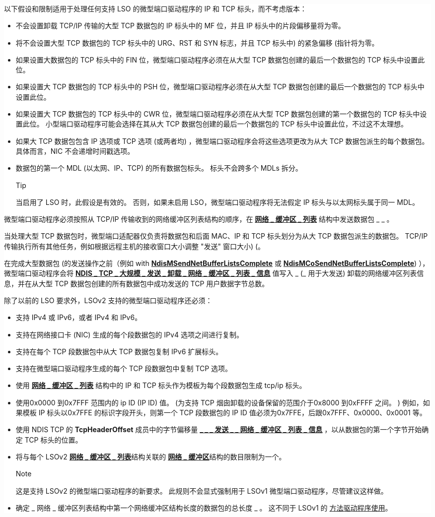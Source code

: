 以下假设和限制适用于处理任何支持 LSO 的微型端口驱动程序的 IP 和 TCP 标头，而不考虑版本：

-   不会设置卸载 TCP/IP 传输的大型 TCP 数据包的 IP 标头中的 MF 位，并且 IP 标头中的片段偏移量将为零。

-   将不会设置大型 TCP 数据包的 TCP 标头中的 URG、RST 和 SYN 标志，并且 TCP 标头中) 的紧急偏移 (指针将为零。

-   如果设置大数据包的 TCP 标头中的 FIN 位，微型端口驱动程序必须在从大型 TCP 数据包创建的最后一个数据包的 TCP 标头中设置此位。

-   如果设置大 TCP 数据包的 TCP 标头中的 PSH 位，微型端口驱动程序必须在从大型 TCP 数据包创建的最后一个数据包的 TCP 标头中设置此位。

-   如果设置大 TCP 数据包的 TCP 标头中的 CWR 位，微型端口驱动程序必须在从大型 TCP 数据包创建的第一个数据包的 TCP 标头中设置此位。 小型端口驱动程序可能会选择在其从大 TCP 数据包创建的最后一个数据包的 TCP 标头中设置此位，不过这不太理想。

-   如果大 TCP 数据包包含 IP 选项或 TCP 选项 (或两者均) ，微型端口驱动程序会将这些选项更改为从大 TCP 数据包派生的每个数据包。 具体而言，NIC 不会递增时间戳选项。

-   数据包的第一个 MDL (以太网、IP、TCP) 的所有数据包标头。 标头不会跨多个 MDLs 拆分。 
    > [!TIP]
    > 当启用了 LSO 时，此假设是有效的。 否则，如果未启用 LSO，微型端口驱动程序将无法假定 IP 标头与以太网标头属于同一 MDL。


微型端口驱动程序必须按照从 TCP/IP 传输收到的网络缓冲区列表结构的顺序，在 [**网络 \_ 缓冲区 \_ 列表**](/windows-hardware/drivers/ddi/ndis/ns-ndis-_net_buffer_list) 结构中发送数据包 \_ \_ 。

当处理大型 TCP 数据包时，微型端口适配器仅负责将数据包和后面 MAC、IP 和 TCP 标头划分为从大 TCP 数据包派生的数据包。 TCP/IP 传输执行所有其他任务，例如根据远程主机的接收窗口大小调整 "发送" 窗口大小)  (。

在完成大型数据包 (的发送操作之前（例如 with [**NdisMSendNetBufferListsComplete**](/windows-hardware/drivers/ddi/ndis/nf-ndis-ndismsendnetbufferlistscomplete) 或 [**NdisMCoSendNetBufferListsComplete**](/windows-hardware/drivers/ddi/ndis/nf-ndis-ndismcosendnetbufferlistscomplete)) ），微型端口驱动程序会将 [**NDIS \_ TCP \_ 大规模 \_ 发送 \_ 卸载 \_ 网络 \_ 缓冲区 \_ 列表 \_ 信息**](/windows-hardware/drivers/ddi/ndis/ns-ndis-_ndis_tcp_large_send_offload_net_buffer_list_info) 值写入 \_ (\_ 用于大发送) 卸载的网络缓冲区列表信息，并在从大型 TCP 数据包创建的所有数据包中成功发送的 TCP 用户数据字节总数。

除了以前的 LSO 要求外，LSOv2 支持的微型端口驱动程序还必须：

-   支持 IPv4 或 IPv6，或者 IPv4 和 IPv6。

-   支持在网络接口卡 (NIC) 生成的每个段数据包的 IPv4 选项之间进行复制。

-   支持在每个 TCP 段数据包中从大 TCP 数据包复制 IPv6 扩展标头。

-   支持在微型端口驱动程序生成的每个 TCP 段数据包中复制 TCP 选项。

-   使用 [**网络 \_ 缓冲区 \_ 列表**](/windows-hardware/drivers/ddi/ndis/ns-ndis-_net_buffer_list) 结构中的 IP 和 TCP 标头作为模板为每个段数据包生成 tcp/ip 标头。

-   使用0x0000 到0x7FFF 范围内的 ip ID (IP ID) 值。  (为支持 TCP 烟囱卸载的设备保留的范围介于0x8000 到0xFFFF 之间。 ) 例如，如果模板 IP 标头以0x7FFE 的标识字段开头，则第一个 TCP 段数据包的 IP ID 值必须为0x7FFE，后跟0x7FFF、0x0000、0x0001 等。

-   使用 NDIS TCP 的 **TcpHeaderOffset** 成员中的字节偏移量 [**\_ \_ \_ 发送 \_ \_ 网络 \_ 缓冲区 \_ 列表 \_ 信息**](/windows-hardware/drivers/ddi/ndis/ns-ndis-_ndis_tcp_large_send_offload_net_buffer_list_info) ，以从数据包的第一个字节开始确定 TCP 标头的位置。

-   将与每个 LSOv2 [**网络 \_ 缓冲区 \_ 列表**](/windows-hardware/drivers/ddi/ndis/ns-ndis-_net_buffer_list)结构关联的 [**网络 \_ 缓冲区**](/windows-hardware/drivers/ddi/ndis/ns-ndis-_net_buffer)结构的数目限制为一个。
    > [!NOTE]
    > 这是支持 LSOv2 的微型端口驱动程序的新要求。 此规则不会显式强制用于 LSOv1 微型端口驱动程序，尽管建议这样做。

-   确定 \_ 网络 \_ 缓冲区列表结构中第一个网络缓冲区结构长度的数据包的总长度 \_ 。 这不同于 LSOv1 的 <a href="#lsov1lengthrequirements">方法驱动程序使用</a>。
